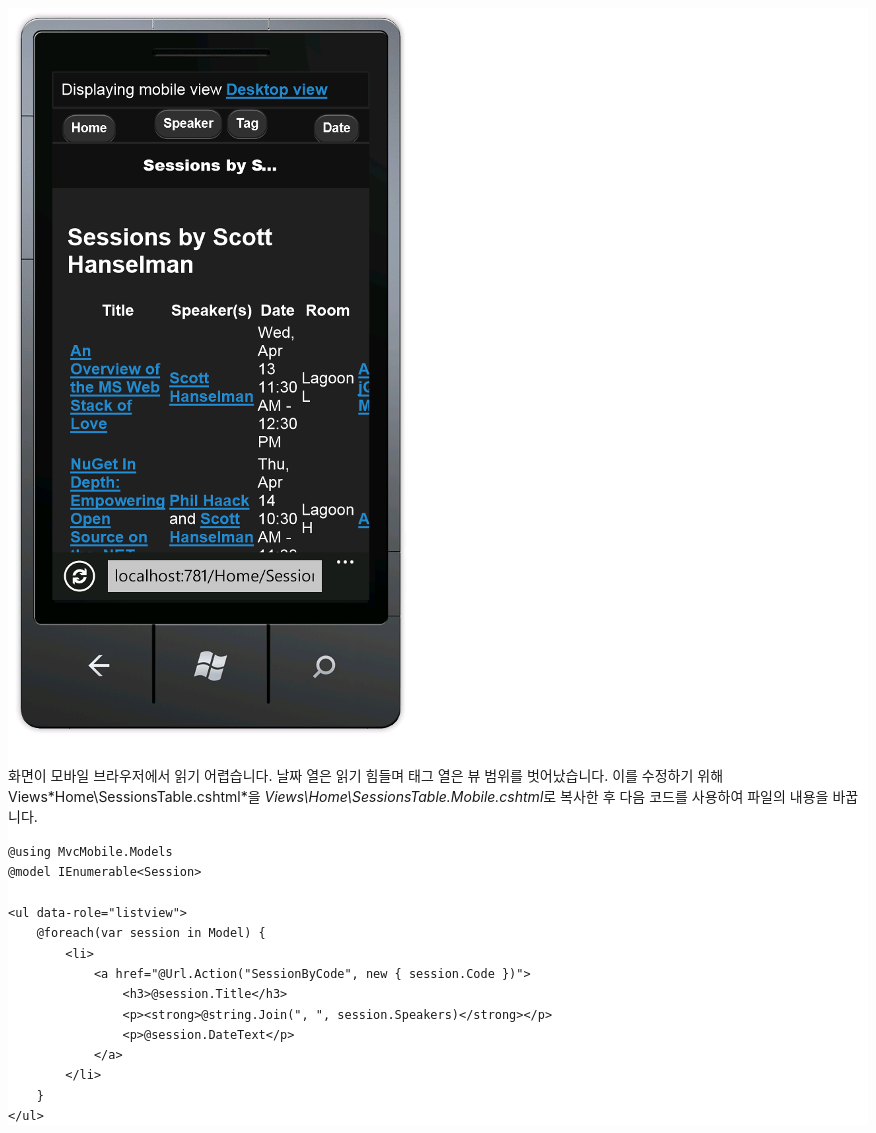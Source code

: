 ![](./media/web-sites-dotnet-deploy-aspnet-mvc-mobile-app/windows-live-writer_asp_net-mvc-4-mobile-features_d2ff_p3_scottha_thumb.png)

화면이 모바일 브라우저에서 읽기 어렵습니다. 날짜 열은 읽기 힘들며 태그 열은 뷰 범위를 벗어났습니다. 이를 수정하기 위해 Views\*Home\\SessionsTable.cshtml\*을 *Views\\Home\\SessionsTable.Mobile.cshtml*로 복사한 후 다음 코드를 사용하여 파일의 내용을 바꿉니다.

    @using MvcMobile.Models
    @model IEnumerable<Session>

    <ul data-role="listview">
        @foreach(var session in Model) {
            <li>
                <a href="@Url.Action("SessionByCode", new { session.Code })">
                    <h3>@session.Title</h3>
                    <p><strong>@string.Join(", ", session.Speakers)</strong></p>
                    <p>@session.DateText</p>
                </a>
            </li>
        }
    </ul>
